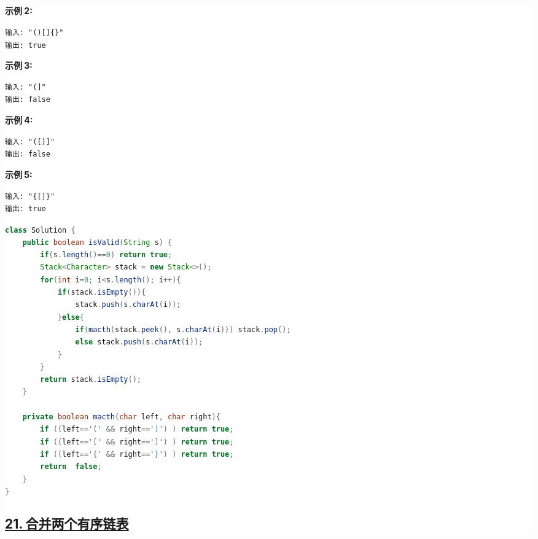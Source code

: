 **示例 2:**

```
输入: "()[]{}"
输出: true
```

**示例 3:**

```
输入: "(]"
输出: false
```

**示例 4:**

```
输入: "([)]"
输出: false
```

**示例 5:**

```
输入: "{[]}"
输出: true
```

~~~java
class Solution {
    public boolean isValid(String s) {
        if(s.length()==0) return true;
        Stack<Character> stack = new Stack<>();
        for(int i=0; i<s.length(); i++){
            if(stack.isEmpty()){
                stack.push(s.charAt(i));
            }else{
                if(macth(stack.peek(), s.charAt(i))) stack.pop();
                else stack.push(s.charAt(i));
            }
        }
        return stack.isEmpty();
    }

    private boolean macth(char left, char right){
        if ((left=='(' && right==')') ) return true;
        if ((left=='[' && right==']') ) return true;
        if ((left=='{' && right=='}') ) return true;
        return  false;
    }
}
~~~

## <span id="head13">[21. 合并两个有序链表](https://leetcode-cn.com/problems/merge-two-sorted-lists/)</span>
